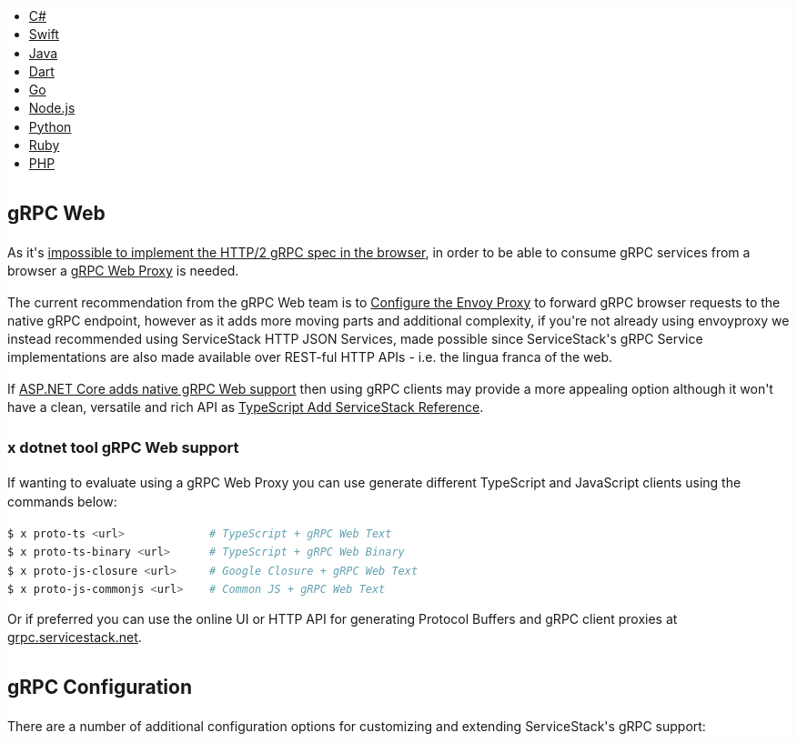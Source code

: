  - [C#](/grpc-csharp)
 - [Swift](/grpc-swift)
 - [Java](/grpc-java)
 - [Dart](/grpc-dart)
 - [Go](/grpc-go)
 - [Node.js](/grpc-nodejs)
 - [Python](/grpc-python)
 - [Ruby](/grpc-ruby)
 - [PHP](/grpc-php)
 
## gRPC Web

As it's [impossible to implement the HTTP/2 gRPC spec in the browser](https://grpc.io/blog/state-of-grpc-web/),
in order to be able to consume gRPC services from a browser a [gRPC Web Proxy](https://grpc.io/blog/state-of-grpc-web/#the-tech) is needed.

The current recommendation from the gRPC Web team is to 
[Configure the Envoy Proxy](https://grpc.io/docs/tutorials/basic/web/#configure-the-envoy-proxy) to forward
gRPC browser requests to the native gRPC endpoint, however as it adds more moving parts and 
additional complexity, if you're not already using envoyproxy we instead recommended using 
ServiceStack HTTP JSON Services, made possible since ServiceStack's gRPC 
Service implementations are also made available over REST-ful HTTP APIs - i.e. the lingua franca of the web.

If [ASP.NET Core adds native gRPC Web support](https://github.com/grpc/grpc-dotnet/issues/99) then using gRPC
clients may provide a more appealing option although it won't have a clean, versatile and rich API as 
[TypeScript Add ServiceStack Reference](https://docs.servicestack.net/typescript-add-servicestack-reference).

### x dotnet tool gRPC Web support

If wanting to evaluate using a gRPC Web Proxy you can use generate different TypeScript and JavaScript clients
using the commands below:

```bash
$ x proto-ts <url>             # TypeScript + gRPC Web Text
$ x proto-ts-binary <url>      # TypeScript + gRPC Web Binary
$ x proto-js-closure <url>     # Google Closure + gRPC Web Text
$ x proto-js-commonjs <url>    # Common JS + gRPC Web Text
```

Or if preferred you can use the online UI or HTTP API for generating Protocol Buffers and gRPC client proxies at 
[grpc.servicestack.net](https://grpc.servicestack.net).

## gRPC Configuration

There are a number of additional configuration options for customizing and extending ServiceStack's gRPC support:
